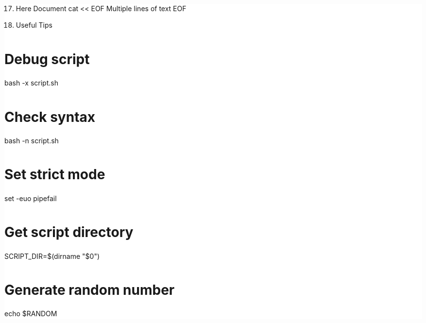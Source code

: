 17. Here Document
cat << EOF
Multiple
lines
of text
EOF

18. Useful Tips
# Debug script
bash -x script.sh

# Check syntax
bash -n script.sh

# Set strict mode
set -euo pipefail

# Get script directory
SCRIPT_DIR=$(dirname "$0")

# Generate random number
echo $RANDOM
